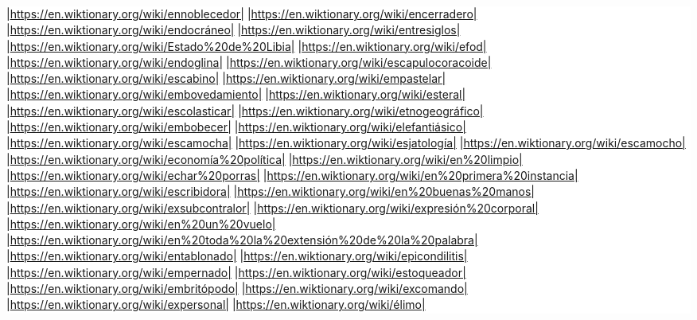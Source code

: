 |https://en.wiktionary.org/wiki/ennoblecedor|
|https://en.wiktionary.org/wiki/encerradero|
|https://en.wiktionary.org/wiki/endocráneo|
|https://en.wiktionary.org/wiki/entresiglos|
|https://en.wiktionary.org/wiki/Estado%20de%20Libia|
|https://en.wiktionary.org/wiki/efod|
|https://en.wiktionary.org/wiki/endoglina|
|https://en.wiktionary.org/wiki/escapulocoracoide|
|https://en.wiktionary.org/wiki/escabino|
|https://en.wiktionary.org/wiki/empastelar|
|https://en.wiktionary.org/wiki/embovedamiento|
|https://en.wiktionary.org/wiki/esteral|
|https://en.wiktionary.org/wiki/escolasticar|
|https://en.wiktionary.org/wiki/etnogeográfico|
|https://en.wiktionary.org/wiki/embobecer|
|https://en.wiktionary.org/wiki/elefantiásico|
|https://en.wiktionary.org/wiki/escamocha|
|https://en.wiktionary.org/wiki/esjatología|
|https://en.wiktionary.org/wiki/escamocho|
|https://en.wiktionary.org/wiki/economía%20política|
|https://en.wiktionary.org/wiki/en%20limpio|
|https://en.wiktionary.org/wiki/echar%20porras|
|https://en.wiktionary.org/wiki/en%20primera%20instancia|
|https://en.wiktionary.org/wiki/escribidora|
|https://en.wiktionary.org/wiki/en%20buenas%20manos|
|https://en.wiktionary.org/wiki/exsubcontralor|
|https://en.wiktionary.org/wiki/expresión%20corporal|
|https://en.wiktionary.org/wiki/en%20un%20vuelo|
|https://en.wiktionary.org/wiki/en%20toda%20la%20extensión%20de%20la%20palabra|
|https://en.wiktionary.org/wiki/entablonado|
|https://en.wiktionary.org/wiki/epicondilitis|
|https://en.wiktionary.org/wiki/empernado|
|https://en.wiktionary.org/wiki/estoqueador|
|https://en.wiktionary.org/wiki/embritópodo|
|https://en.wiktionary.org/wiki/excomando|
|https://en.wiktionary.org/wiki/expersonal|
|https://en.wiktionary.org/wiki/élimo|